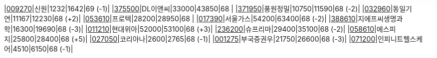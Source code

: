 |[009270](https://finance.daum.net/quotes/A009270)|신원|1232|1642|69 (-1)|
|[375500](https://finance.daum.net/quotes/A375500)|DL이앤씨|33000|43850|68 |
|[371950](https://finance.daum.net/quotes/A371950)|풍원정밀|10750|11590|68 (-2)|
|[032960](https://finance.daum.net/quotes/A032960)|동일기연|11167|12230|68 (+2)|
|[053610](https://finance.daum.net/quotes/A053610)|프로텍|28200|28950|68 |
|[017390](https://finance.daum.net/quotes/A017390)|서울가스|54200|63400|68 (-2)|
|[388610](https://finance.daum.net/quotes/A388610)|지에프씨생명과학|16300|19690|68 (-3)|
|[011210](https://finance.daum.net/quotes/A011210)|현대위아|52000|53100|68 (+3)|
|[236200](https://finance.daum.net/quotes/A236200)|슈프리마|29400|35100|68 (-2)|
|[058610](https://finance.daum.net/quotes/A058610)|에스피지|25800|28400|68 (+5)|
|[027050](https://finance.daum.net/quotes/A027050)|코리아나|2600|2765|68 (-1)|
|[001275](https://finance.daum.net/quotes/A001275)|부국증권우|21750|26600|68 (-3)|
|[071200](https://finance.daum.net/quotes/A071200)|인피니트헬스케어|4510|6150|68 (-1)|
